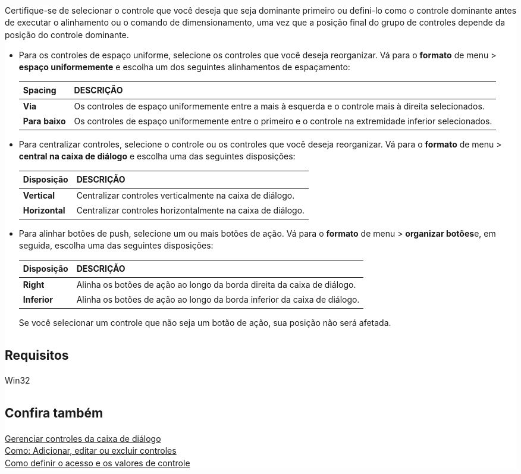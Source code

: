    Certifique-se de selecionar o controle que você deseja que seja dominante primeiro ou defini-lo como o controle dominante antes de executar o alinhamento ou o comando de dimensionamento, uma vez que a posição final do grupo de controles depende da posição do controle dominante.

- Para os controles de espaço uniforme, selecione os controles que você deseja reorganizar. Vá para o **formato** de menu > **espaço uniformemente** e escolha um dos seguintes alinhamentos de espaçamento:

   |Spacing|DESCRIÇÃO|
   |---|---|
   |**Via**|Os controles de espaço uniformemente entre a mais à esquerda e o controle mais à direita selecionados.|
   |**Para baixo**|Os controles de espaço uniformemente entre o primeiro e o controle na extremidade inferior selecionados.|

- Para centralizar controles, selecione o controle ou os controles que você deseja reorganizar. Vá para o **formato** de menu > **central na caixa de diálogo** e escolha uma das seguintes disposições:

   |Disposição|DESCRIÇÃO|
   |---|---|
   |**Vertical**|Centralizar controles verticalmente na caixa de diálogo.|
   |**Horizontal**|Centralizar controles horizontalmente na caixa de diálogo.|

- Para alinhar botões de push, selecione um ou mais botões de ação. Vá para o **formato** de menu > **organizar botões**e, em seguida, escolha uma das seguintes disposições:

   |Disposição|DESCRIÇÃO|
   |---|---|
   |**Right**|Alinha os botões de ação ao longo da borda direita da caixa de diálogo.|
   |**Inferior**|Alinha os botões de ação ao longo da borda inferior da caixa de diálogo.|

   Se você selecionar um controle que não seja um botão de ação, sua posição não será afetada.

## <a name="requirements"></a>Requisitos

Win32

## <a name="see-also"></a>Confira também

[Gerenciar controles da caixa de diálogo](controls-in-dialog-boxes.md)<br/>
[Como: Adicionar, editar ou excluir controles](adding-editing-or-deleting-controls.md)<br/>
[Como definir o acesso e os valores de controle](defining-mnemonics-access-keys.md)<br/>
